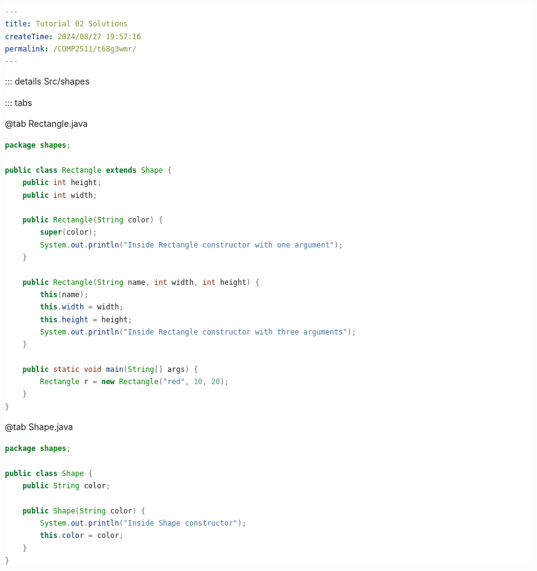 ```yaml
---
title: Tutorial 02 Solutions
createTime: 2024/08/27 19:57:16
permalink: /COMP2511/t68g3wmr/
---
```



::: details Src/shapes

::: tabs

@tab Rectangle.java
```java
package shapes;

public class Rectangle extends Shape {
    public int height;
    public int width;

    public Rectangle(String color) {
        super(color);
        System.out.println("Inside Rectangle constructor with one argument");
    }

    public Rectangle(String name, int width, int height) {
        this(name);
        this.width = width;
        this.height = height;
        System.out.println("Inside Rectangle constructor with three arguments");
    }

    public static void main(String[] args) {
        Rectangle r = new Rectangle("red", 10, 20);
    }
}

```

@tab Shape.java
```java
package shapes;

public class Shape {
    public String color;

    public Shape(String color) {
        System.out.println("Inside Shape constructor");
        this.color = color;
    }
}
```

